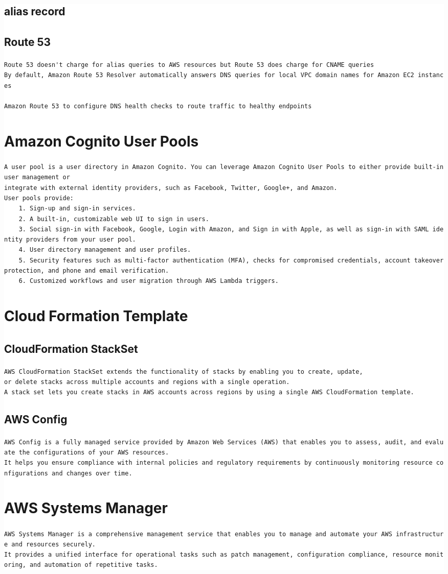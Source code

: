 ## alias record

## Route 53

    Route 53 doesn't charge for alias queries to AWS resources but Route 53 does charge for CNAME queries
    By default, Amazon Route 53 Resolver automatically answers DNS queries for local VPC domain names for Amazon EC2 instances
    
    Amazon Route 53 to configure DNS health checks to route traffic to healthy endpoints

# Amazon Cognito User Pools

    A user pool is a user directory in Amazon Cognito. You can leverage Amazon Cognito User Pools to either provide built-in user management or 
    integrate with external identity providers, such as Facebook, Twitter, Google+, and Amazon.
    User pools provide: 
        1. Sign-up and sign-in services. 
        2. A built-in, customizable web UI to sign in users. 
        3. Social sign-in with Facebook, Google, Login with Amazon, and Sign in with Apple, as well as sign-in with SAML identity providers from your user pool. 
        4. User directory management and user profiles. 
        5. Security features such as multi-factor authentication (MFA), checks for compromised credentials, account takeover protection, and phone and email verification. 
        6. Customized workflows and user migration through AWS Lambda triggers.

# Cloud Formation Template

## CloudFormation StackSet

    AWS CloudFormation StackSet extends the functionality of stacks by enabling you to create, update, 
    or delete stacks across multiple accounts and regions with a single operation.
    A stack set lets you create stacks in AWS accounts across regions by using a single AWS CloudFormation template. 

## AWS Config

    AWS Config is a fully managed service provided by Amazon Web Services (AWS) that enables you to assess, audit, and evaluate the configurations of your AWS resources. 
    It helps you ensure compliance with internal policies and regulatory requirements by continuously monitoring resource configurations and changes over time.

# AWS Systems Manager

    AWS Systems Manager is a comprehensive management service that enables you to manage and automate your AWS infrastructure and resources securely. 
    It provides a unified interface for operational tasks such as patch management, configuration compliance, resource monitoring, and automation of repetitive tasks.
